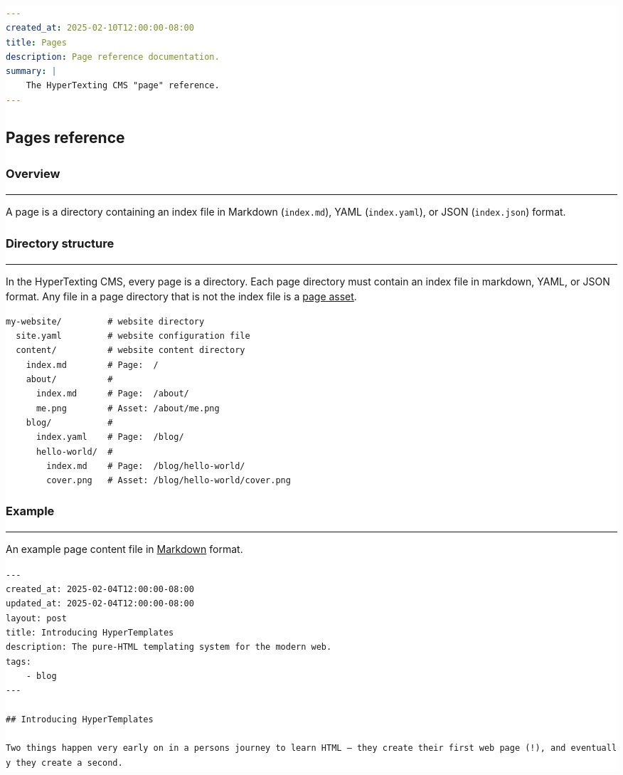 ```yaml
---
created_at: 2025-02-10T12:00:00-08:00
title: Pages
description: Page reference documentation.
summary: |
    The HyperTexting CMS "page" reference.
---
```


## Pages reference

<auto-toc selectors="h3,h4,h5,h6,dl dt"></auto-toc>

### Overview
------------

A page is a directory containing an index file in Markdown (`index.md`), YAML (`index.yaml`), or JSON (`index.json`) format.

### Directory structure
-----------------------

In the HyperTexting CMS, every page is a directory.
Each page directory must contain an index file in markdown, YAML, or JSON format.
Any file in a page directory that is not the index file is a [page asset].



```shell
my-website/         # website directory
  site.yaml         # website configuration file
  content/          # website content directory
    index.md        # Page:  /
    about/          # 
      index.md      # Page:  /about/
      me.png        # Asset: /about/me.png
    blog/           # 
      index.yaml    # Page:  /blog/
      hello-world/  # 
        index.md    # Page:  /blog/hello-world/
        cover.png   # Asset: /blog/hello-world/cover.png
```

### Example
-----------

An example page content file in [Markdown] format.

<code-snippet ht-block filename='content/blog/introducing-hypertemplates/index.md'>

```plaintext
---
created_at: 2025-02-04T12:00:00-08:00
updated_at: 2025-02-04T12:00:00-08:00
layout: post
title: Introducing HyperTemplates
description: The pure-HTML templating system for the modern web.
tags:
    - blog
---

## Introducing HyperTemplates

Two things happen very early on in a persons journey to learn HTML – they create their first web page (!), and eventually they create a second.
```

[page asset]: /docs/reference/cms/assets/
[page assets]: /docs/reference/cms/assets/
[template data object]: /docs/reference/core/data/#template-data-object
[template data objects]: /docs/reference/core/data/#template-data-object
[template data property]: /docs/reference/core/data/#template-data-properties
[template data properties]: /docs/reference/core/data/#template-data-properties
[RFC3339]: https://datatracker.ietf.org/doc/html/rfc3339
[Javascript `URL.pathname` property]: https://developer.mozilla.org/en-US/docs/Web/API/URL/pathname
[HyperTemplates Markdown reference]: /docs/reference/core/markdown/
["above the fold"]: https://www.semrush.com/blog/above-the-fold/
[`<meta>` elements]: https://developer.mozilla.org/en-US/docs/Web/HTML/Reference/Elements/meta
[HTML `<meta>` attributes]: https://developer.mozilla.org/en-US/docs/Web/HTML/Reference/Elements/meta#attributes
[`<link>` elements]: https://developer.mozilla.org/en-US/docs/Web/HTML/Reference/Elements/link
[HTML `<link>` attributes]: https://developer.mozilla.org/en-US/docs/Web/HTML/Reference/Elements/link#attributes
[attachments reference]: /docs/reference/cms/attachments/
[feeds]: /docs/reference/cms/feed/
[feeds reference documentation]: /docs/reference/cms/feed/
[Google RE2 syntax reference]: https://github.com/google/re2/wiki/Syntax
[Markdown]: /docs/reference/core/markdown/